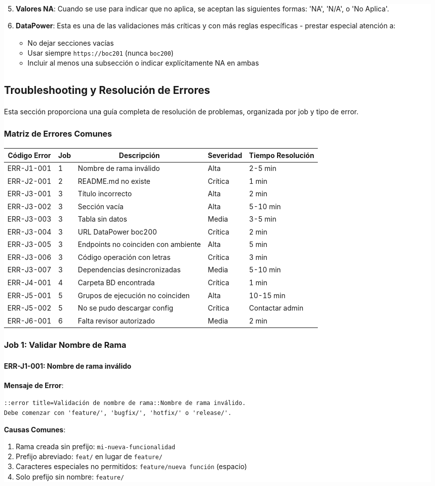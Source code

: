 5. **Valores NA**: Cuando se use para indicar que no aplica, se aceptan las siguientes formas: 'NA', 'N/A', o 'No Aplica'.

6. **DataPower**: Esta es una de las validaciones más críticas y con más reglas específicas - prestar especial atención a:
   - No dejar secciones vacías
   - Usar siempre `https://boc201` (nunca `boc200`)
   - Incluir al menos una subsección o indicar explícitamente NA en ambas

## Troubleshooting y Resolución de Errores

Esta sección proporciona una guía completa de resolución de problemas, organizada por job y tipo de error.

### Matriz de Errores Comunes

| Código Error | Job | Descripción | Severidad | Tiempo Resolución |
|--------------|-----|-------------|-----------|-------------------|
| ERR-J1-001 | 1 | Nombre de rama inválido | Alta | 2-5 min |
| ERR-J2-001 | 2 | README.md no existe | Crítica | 1 min |
| ERR-J3-001 | 3 | Título incorrecto | Alta | 2 min |
| ERR-J3-002 | 3 | Sección vacía | Alta | 5-10 min |
| ERR-J3-003 | 3 | Tabla sin datos | Media | 3-5 min |
| ERR-J3-004 | 3 | URL DataPower boc200 | Crítica | 2 min |
| ERR-J3-005 | 3 | Endpoints no coinciden con ambiente | Alta | 5 min |
| ERR-J3-006 | 3 | Código operación con letras | Crítica | 3 min |
| ERR-J3-007 | 3 | Dependencias desincronizadas | Media | 5-10 min |
| ERR-J4-001 | 4 | Carpeta BD encontrada | Crítica | 1 min |
| ERR-J5-001 | 5 | Grupos de ejecución no coinciden | Alta | 10-15 min |
| ERR-J5-002 | 5 | No se pudo descargar config | Crítica | Contactar admin |
| ERR-J6-001 | 6 | Falta revisor autorizado | Media | 2 min |

### Job 1: Validar Nombre de Rama

#### ERR-J1-001: Nombre de rama inválido

**Mensaje de Error**:
```
::error title=Validación de nombre de rama::Nombre de rama inválido. 
Debe comenzar con 'feature/', 'bugfix/', 'hotfix/' o 'release/'.
```

**Causas Comunes**:
1. Rama creada sin prefijo: `mi-nueva-funcionalidad`
2. Prefijo abreviado: `feat/` en lugar de `feature/`
3. Caracteres especiales no permitidos: `feature/nueva función` (espacio)
4. Solo prefijo sin nombre: `feature/`
